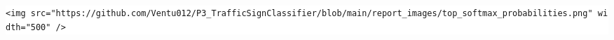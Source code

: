     <img src="https://github.com/Ventu012/P3_TrafficSignClassifier/blob/main/report_images/top_softmax_probabilities.png" width="500" />
</div>
